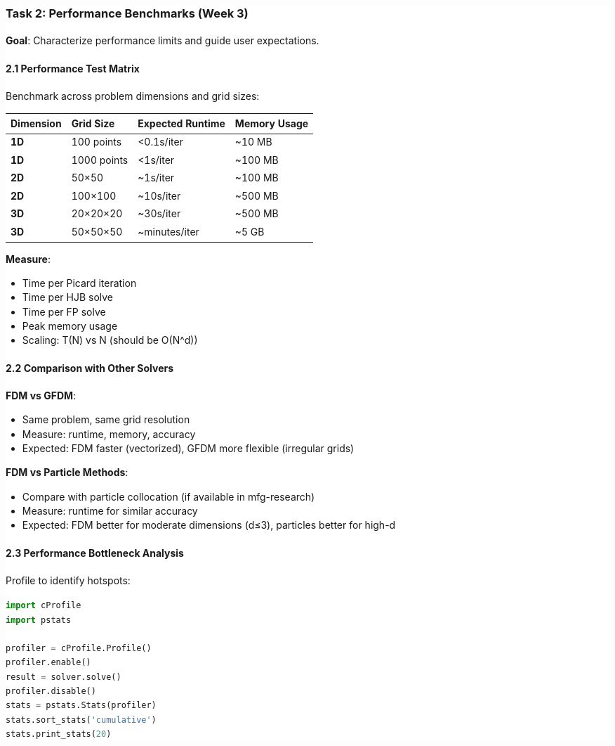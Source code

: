 ### Task 2: Performance Benchmarks (Week 3)

**Goal**: Characterize performance limits and guide user expectations.

#### 2.1 Performance Test Matrix

Benchmark across problem dimensions and grid sizes:

| Dimension | Grid Size | Expected Runtime | Memory Usage |
|:----------|:----------|:-----------------|:-------------|
| **1D** | 100 points | <0.1s/iter | ~10 MB |
| **1D** | 1000 points | <1s/iter | ~100 MB |
| **2D** | 50×50 | ~1s/iter | ~100 MB |
| **2D** | 100×100 | ~10s/iter | ~500 MB |
| **3D** | 20×20×20 | ~30s/iter | ~500 MB |
| **3D** | 50×50×50 | ~minutes/iter | ~5 GB |

**Measure**:
- Time per Picard iteration
- Time per HJB solve
- Time per FP solve
- Peak memory usage
- Scaling: T(N) vs N (should be O(N^d))

#### 2.2 Comparison with Other Solvers

**FDM vs GFDM**:
- Same problem, same grid resolution
- Measure: runtime, memory, accuracy
- Expected: FDM faster (vectorized), GFDM more flexible (irregular grids)

**FDM vs Particle Methods**:
- Compare with particle collocation (if available in mfg-research)
- Measure: runtime for similar accuracy
- Expected: FDM better for moderate dimensions (d≤3), particles better for high-d

#### 2.3 Performance Bottleneck Analysis

Profile to identify hotspots:
```python
import cProfile
import pstats

profiler = cProfile.Profile()
profiler.enable()
result = solver.solve()
profiler.disable()
stats = pstats.Stats(profiler)
stats.sort_stats('cumulative')
stats.print_stats(20)
```
